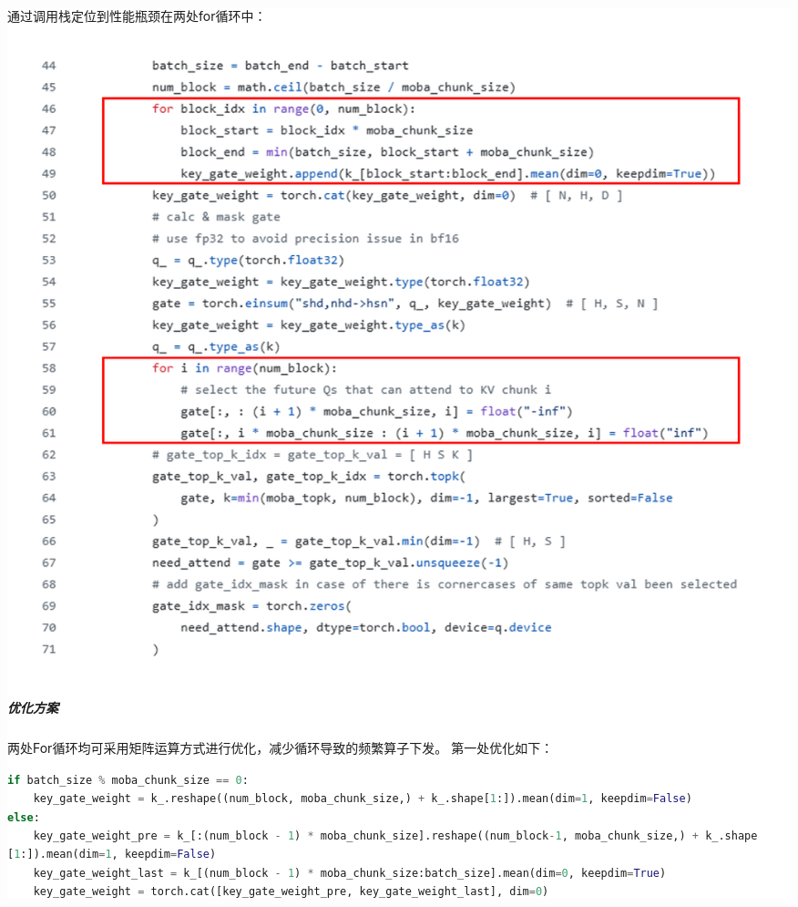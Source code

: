 通过调用栈定位到性能瓶颈在两处for循环中：

<img src="sources/moba_attn_native_code.png" height="700px" width="900px">

##### 优化方案

两处For循环均可采用矩阵运算方式进行优化，减少循环导致的频繁算子下发。
第一处优化如下：

```python
if batch_size % moba_chunk_size == 0:
    key_gate_weight = k_.reshape((num_block, moba_chunk_size,) + k_.shape[1:]).mean(dim=1, keepdim=False)
else:
    key_gate_weight_pre = k_[:(num_block - 1) * moba_chunk_size].reshape((num_block-1, moba_chunk_size,) + k_.shape[1:]).mean(dim=1, keepdim=False)
    key_gate_weight_last = k_[(num_block - 1) * moba_chunk_size:batch_size].mean(dim=0, keepdim=True)
    key_gate_weight = torch.cat([key_gate_weight_pre, key_gate_weight_last], dim=0)
```
